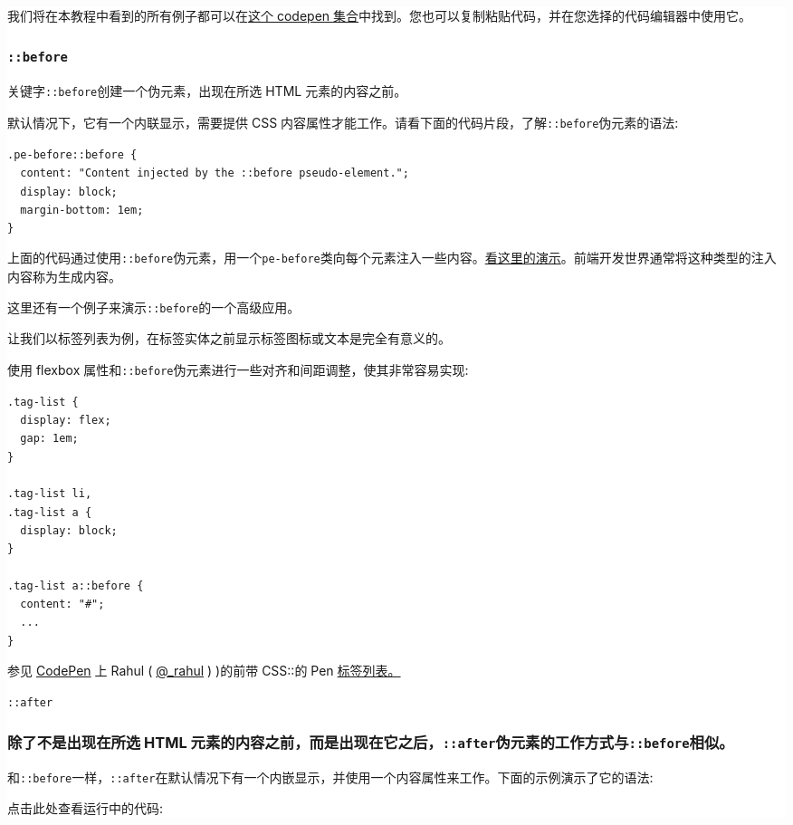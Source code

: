 我们将在本教程中看到的所有例子都可以在[这个 codepen 集合](https://codepen.io/collection/JGzmbo)中找到。您也可以复制粘贴代码，并在您选择的代码编辑器中使用它。

### `::before`

关键字`::before`创建一个伪元素，出现在所选 HTML 元素的内容之前。

默认情况下，它有一个内联显示，需要提供 CSS 内容属性才能工作。请看下面的代码片段，了解`::before`伪元素的语法:

```
.pe-before::before {
  content: "Content injected by the ::before pseudo-element.";
  display: block;
  margin-bottom: 1em;
}

```

上面的代码通过使用`::before`伪元素，用一个`pe-before`类向每个元素注入一些内容。[看这里的演示](https://codepen.io/_rahul/pen/NWMOpVB)。前端开发世界通常将这种类型的注入内容称为生成内容。

这里还有一个例子来演示`::before`的一个高级应用。

让我们以标签列表为例，在标签实体之前显示标签图标或文本是完全有意义的。

使用 flexbox 属性和`::before`伪元素进行一些对齐和间距调整，使其非常容易实现:

```
.tag-list {
  display: flex;
  gap: 1em;
}

.tag-list li,
.tag-list a {
  display: block;
}

.tag-list a::before {
  content: "#";
  ...
}

```

参见 [CodePen](https://codepen.io) 上 Rahul ( [@_rahul](https://codepen.io/_rahul) )
)的前带 CSS::的 Pen [标签列表。](https://codepen.io/_rahul/pen/ExLdmVP)

`::after`

### 除了不是出现在所选 HTML 元素的内容之前，而是出现在它之后，`::after`伪元素的工作方式与`::before`相似。

和`::before`一样，`::after`在默认情况下有一个内嵌显示，并使用一个内容属性来工作。下面的示例演示了它的语法:

点击此处查看运行中的代码:
